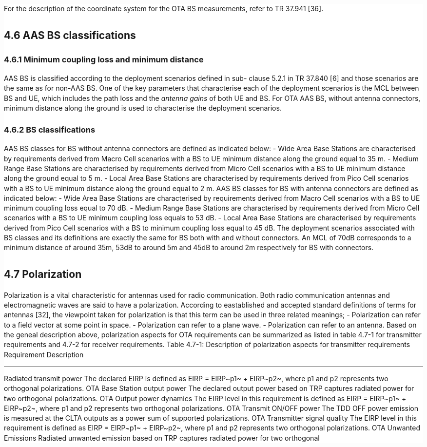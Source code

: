 For the description of the coordinate system for the OTA BS measurements,
refer to TR 37.941 [36].
## 4.6 AAS BS classifications
### 4.6.1 Minimum coupling loss and minimum distance
AAS BS is classified according to the deployment scenarios defined in sub-
clause 5.2.1 in TR 37.840 [6] and those scenarios are the same as for non-AAS
BS. One of the key parameters that characterise each of the deployment
scenarios is the MCL between BS and UE, which includes the path loss and the
_antenna gains_ of both UE and BS. For OTA AAS BS, without antenna connectors,
minimum distance along the ground is used to characterise the deployment
scenarios.
### 4.6.2 BS classifications
AAS BS classes for BS without antenna connectors are defined as indicated
below:
\- Wide Area Base Stations are characterised by requirements derived from
Macro Cell scenarios with a BS to UE minimum distance along the ground equal
to 35 m.
\- Medium Range Base Stations are characterised by requirements derived from
Micro Cell scenarios with a BS to UE minimum distance along the ground equal
to 5 m.
\- Local Area Base Stations are characterised by requirements derived from
Pico Cell scenarios with a BS to UE minimum distance along the ground equal to
2 m.
AAS BS classes for BS with antenna connectors are defined as indicated below:
\- Wide Area Base Stations are characterised by requirements derived from
Macro Cell scenarios with a BS to UE minimum coupling loss equal to 70 dB.
\- Medium Range Base Stations are characterised by requirements derived from
Micro Cell scenarios with a BS to UE minimum coupling loss equals to 53 dB.
\- Local Area Base Stations are characterised by requirements derived from
Pico Cell scenarios with a BS to minimum coupling loss equal to 45 dB.
The deployment scenarios associated with BS classes and its definitions are
exactly the same for BS both with and without connectors. An MCL of 70dB
corresponds to a minimum distance of around 35m, 53dB to around 5m and 45dB to
around 2m respectively for BS with connectors.
## 4.7 Polarization
Polarization is a vital characteristic for antennas used for radio
communication. Both radio communication antennas and electromagnetic waves are
said to have a polarization. According to eastablished and accepted standard
definitions of terms for antennas [32], the viewpoint taken for polarization
is that this term can be used in three related meanings;
\- Polarization can refer to a field vector at some point in space.
\- Polarization can refer to a plane wave.
\- Polarization can refer to an antenna.
Based on the geneal description above, polarization aspects for OTA
requirements can be summarized as listed in table 4.7-1 for transmitter
requirements and 4.7-2 for receiver requirements.
Table 4.7-1: Description of polarization aspects for transmitter requirements
Requirement Description
* * *
Radiated transmit power The declared EIRP is defined as EIRP = EIRP~p1~ +
EIRP~p2~, where p1 and p2 represents two orthogonal polarizations. OTA Base
Station output power The declared output power based on TRP captures radiated
power for two orthogonal polarizations. OTA Output power dynamics The EIRP
level in this requirement is defined as EIRP = EIRP~p1~ + EIRP~p2~, where p1
and p2 represents two orthogonal polarizations. OTA Transmit ON/OFF power The
TDD OFF power emission is measured at the CLTA outputs as a power sum of
supported polarizations. OTA Transmitter signal quality The EIRP level in this
requirement is defined as EIRP = EIRP~p1~ + EIRP~p2~, where p1 and p2
represents two orthogonal polarizations. OTA Unwanted Emissions Radiated
unwanted emission based on TRP captures radiated power for two orthogonal
